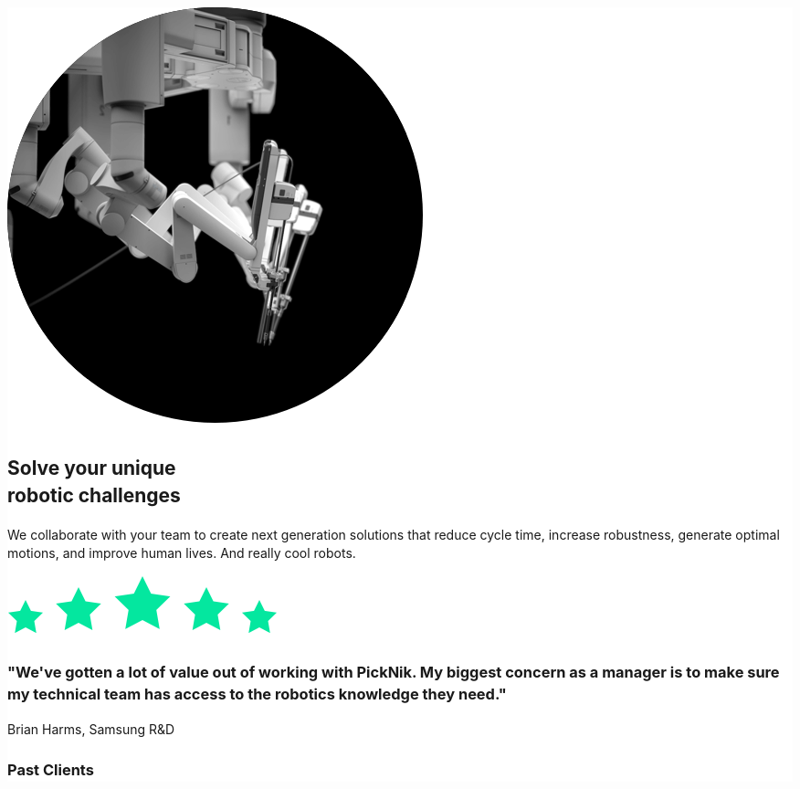 <div class="container-fluid bg-grey">
  <div class="container block-padding-120">
    <div class="row align-items-center">
        <div class="col-12 col-lg-6">
            <img class="block-section__img" src="/assets/images/services-medical-robot.png" alt="Services medical robot image" />
        </div>
        <div class="col-12 col-lg-6">
            <div class="block-section">
                <h2 class="block-section__title">Solve your unique<br/>robotic challenges</h2>
                <div class="block-section__content">
                  <p>
                    We collaborate with your team to create next generation solutions that reduce cycle time, increase robustness, generate optimal motions, and improve human lives. And really cool robots.
                  </p>
                </div>
            </div>
        </div>
    </div>
    <div class="row align-items-center">
      <div class="col-12">
          <div class="block-section block-section--review">
              <img class="block-section--review__icon" src="/assets/images/stars.png" alt="stars icon" />
              <h3 class="block-section__title text-center text-white">"We've gotten a lot of value out of working with PickNik. My biggest concern as a manager is to make sure my technical team has access to the robotics knowledge they need."</h3>
              <p class="block-section--review__author">Brian Harms, Samsung R&D</p>
          </div>
      </div>
    </div>
  </div>
</div>
<div class="container block-padding-100">
    <div class="row align-items-center justify-content-center text-center">
        <div class="col-sm-12">
            <h3 class="block-section__title" id="clients">Past Clients</h3>
        </div>
